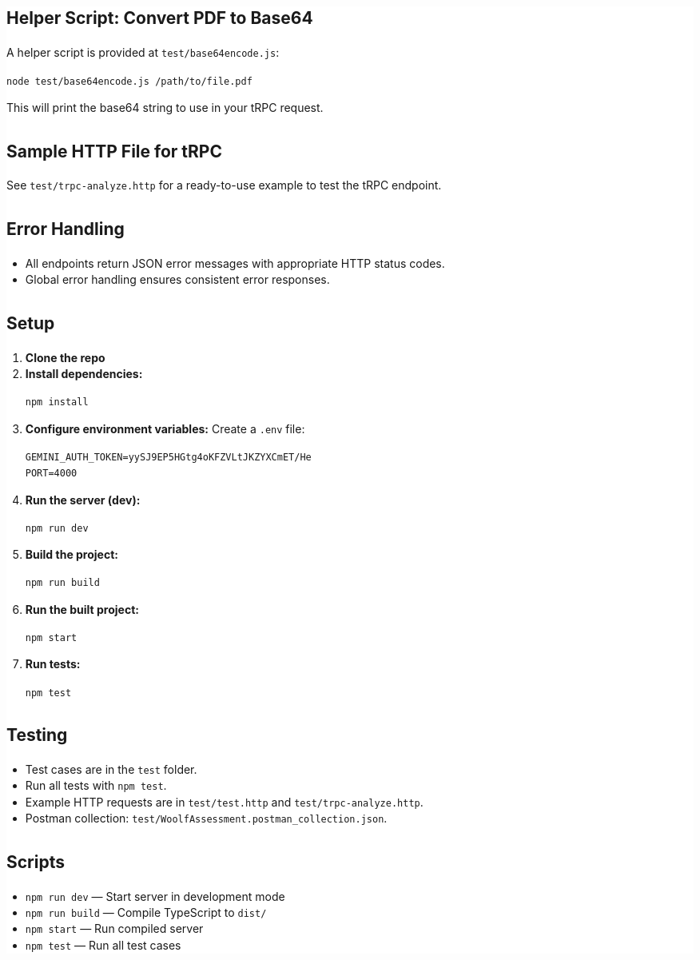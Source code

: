 ## Helper Script: Convert PDF to Base64
A helper script is provided at `test/base64encode.js`:
```bash
node test/base64encode.js /path/to/file.pdf
```
This will print the base64 string to use in your tRPC request.

## Sample HTTP File for tRPC
See `test/trpc-analyze.http` for a ready-to-use example to test the tRPC endpoint.

## Error Handling
- All endpoints return JSON error messages with appropriate HTTP status codes.
- Global error handling ensures consistent error responses.

## Setup

1. **Clone the repo**
2. **Install dependencies:**
   ```bash
   npm install
   ```
3. **Configure environment variables:**
   Create a `.env` file:
   ```env
   GEMINI_AUTH_TOKEN=yySJ9EP5HGtg4oKFZVLtJKZYXCmET/He
   PORT=4000
   ```
4. **Run the server (dev):**
   ```bash
   npm run dev
   ```
5. **Build the project:**
   ```bash
   npm run build
   ```
6. **Run the built project:**
   ```bash
   npm start
   ```
7. **Run tests:**
   ```bash
   npm test
   ```

## Testing
- Test cases are in the `test` folder.
- Run all tests with `npm test`.
- Example HTTP requests are in `test/test.http` and `test/trpc-analyze.http`.
- Postman collection: `test/WoolfAssessment.postman_collection.json`.

## Scripts
- `npm run dev` — Start server in development mode
- `npm run build` — Compile TypeScript to `dist/`
- `npm start` — Run compiled server
- `npm test` — Run all test cases
